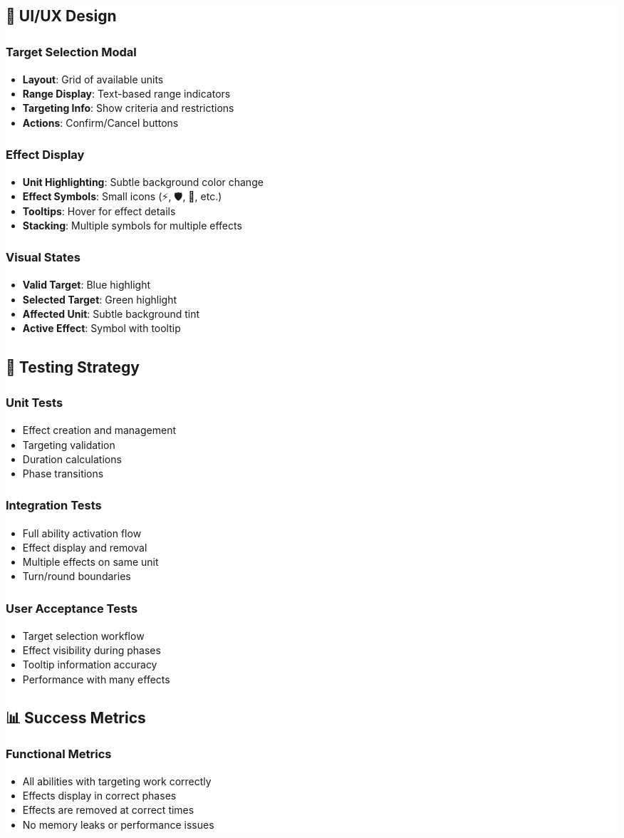 ## 🎨 UI/UX Design

### Target Selection Modal
- **Layout**: Grid of available units
- **Range Display**: Text-based range indicators
- **Targeting Info**: Show criteria and restrictions
- **Actions**: Confirm/Cancel buttons

### Effect Display
- **Unit Highlighting**: Subtle background color change
- **Effect Symbols**: Small icons (⚡, 🛡️, 🏃, etc.)
- **Tooltips**: Hover for effect details
- **Stacking**: Multiple symbols for multiple effects

### Visual States
- **Valid Target**: Blue highlight
- **Selected Target**: Green highlight
- **Affected Unit**: Subtle background tint
- **Active Effect**: Symbol with tooltip

## 🧪 Testing Strategy

### Unit Tests
- Effect creation and management
- Targeting validation
- Duration calculations
- Phase transitions

### Integration Tests
- Full ability activation flow
- Effect display and removal
- Multiple effects on same unit
- Turn/round boundaries

### User Acceptance Tests
- Target selection workflow
- Effect visibility during phases
- Tooltip information accuracy
- Performance with many effects

## 📊 Success Metrics

### Functional Metrics
- All abilities with targeting work correctly
- Effects display in correct phases
- Effects are removed at correct times
- No memory leaks or performance issues
